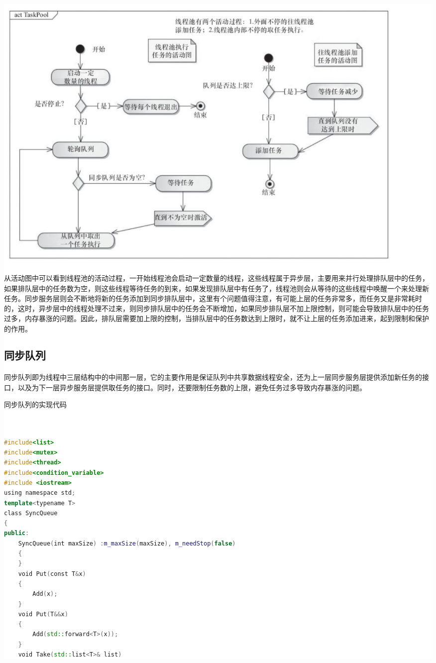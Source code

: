 ![输入图片说明](%E6%B4%BB%E5%8A%A8%E5%9B%BE.png)

从活动图中可以看到线程池的活动过程，一开始线程池会启动一定数量的线程，这些线程属于异步层，主要用来并行处理排队层中的任务，如果排队层中的任务数为空，则这些线程等待任务的到来，如果发现排队层中有任务了，线程池则会从等待的这些线程中唤醒一个来处理新任务。同步服务层则会不断地将新的任务添加到同步排队层中，这里有个问题值得注意，有可能上层的任务非常多，而任务又是非常耗时的，这时，异步层中的线程处理不过来，则同步排队层中的任务会不断增加，如果同步排队层不加上限控制，则可能会导致排队层中的任务过多，内存暴涨的问题。因此，排队层需要加上限的控制，当排队层中的任务数达到上限时，就不让上层的任务添加进来，起到限制和保护的作用。  

## 同步队列

同步队列即为线程中三层结构中的中间那一层，它的主要作用是保证队列中共享数据线程安全，还为上一层同步服务层提供添加新任务的接口，以及为下一层异步服务层提供取任务的接口。同时，还要限制任务数的上限，避免任务过多导致内存暴涨的问题。  

同步队列的实现代码  
```C++


#include<list>
#include<mutex>
#include<thread>
#include<condition_variable>
#include <iostream>
using namespace std;
template<typename T>
class SyncQueue
{
public:
    SyncQueue(int maxSize) :m_maxSize(maxSize), m_needStop(false)
    {
    }
    void Put(const T&x)
    {
        Add(x);
    }
    void Put(T&&x)
    {
        Add(std::forward<T>(x));
    }
    void Take(std::list<T>& list)
```